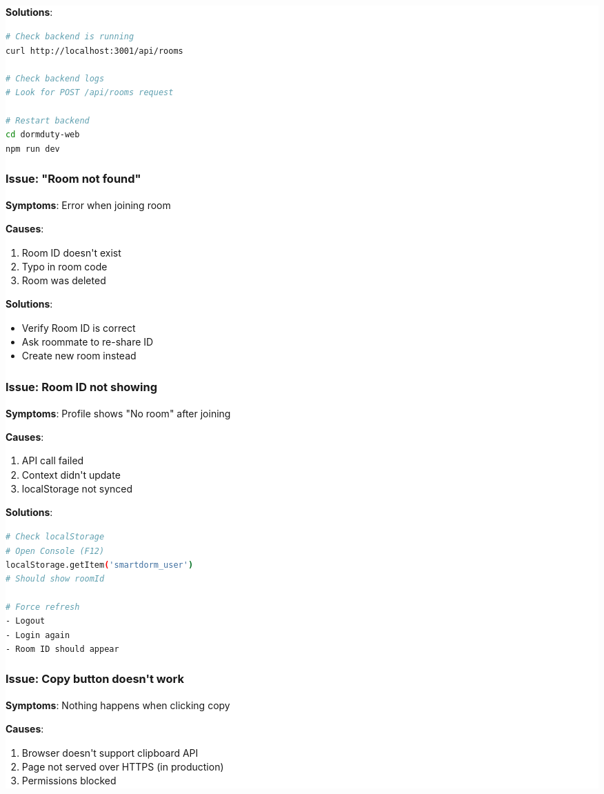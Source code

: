 **Solutions**:
```bash
# Check backend is running
curl http://localhost:3001/api/rooms

# Check backend logs
# Look for POST /api/rooms request

# Restart backend
cd dormduty-web
npm run dev
```

### Issue: "Room not found"

**Symptoms**: Error when joining room

**Causes**:
1. Room ID doesn't exist
2. Typo in room code
3. Room was deleted

**Solutions**:
- Verify Room ID is correct
- Ask roommate to re-share ID
- Create new room instead

### Issue: Room ID not showing

**Symptoms**: Profile shows "No room" after joining

**Causes**:
1. API call failed
2. Context didn't update
3. localStorage not synced

**Solutions**:
```bash
# Check localStorage
# Open Console (F12)
localStorage.getItem('smartdorm_user')
# Should show roomId

# Force refresh
- Logout
- Login again
- Room ID should appear
```

### Issue: Copy button doesn't work

**Symptoms**: Nothing happens when clicking copy

**Causes**:
1. Browser doesn't support clipboard API
2. Page not served over HTTPS (in production)
3. Permissions blocked

